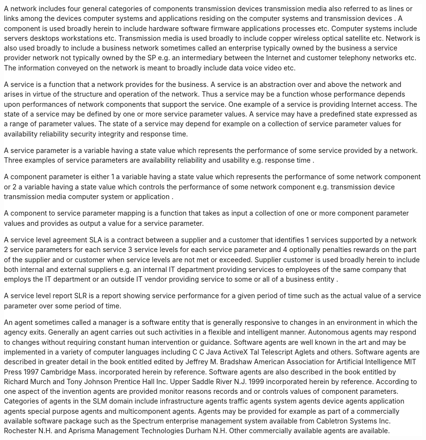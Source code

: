 A network includes four general categories of components transmission devices transmission media also referred to as lines or links among the devices computer systems and applications residing on the computer systems and transmission devices . A component is used broadly herein to include hardware software firmware applications processes etc. Computer systems include servers desktops workstations etc. Transmission media is used broadly to include copper wireless optical satellite etc. Network is also used broadly to include a business network sometimes called an enterprise typically owned by the business a service provider network not typically owned by the SP e.g. an intermediary between the Internet and customer telephony networks etc. The information conveyed on the network is meant to broadly include data voice video etc.

A service is a function that a network provides for the business. A service is an abstraction over and above the network and arises in virtue of the structure and operation of the network. Thus a service may be a function whose performance depends upon performances of network components that support the service. One example of a service is providing Internet access. The state of a service may be defined by one or more service parameter values. A service may have a predefined state expressed as a range of parameter values. The state of a service may depend for example on a collection of service parameter values for availability reliability security integrity and response time.

A service parameter is a variable having a state value which represents the performance of some service provided by a network. Three examples of service parameters are availability reliability and usability e.g. response time .

A component parameter is either 1 a variable having a state value which represents the performance of some network component or 2 a variable having a state value which controls the performance of some network component e.g. transmission device transmission media computer system or application .

A component to service parameter mapping is a function that takes as input a collection of one or more component parameter values and provides as output a value for a service parameter.

A service level agreement SLA is a contract between a supplier and a customer that identifies 1 services supported by a network 2 service parameters for each service 3 service levels for each service parameter and 4 optionally penalties rewards on the part of the supplier and or customer when service levels are not met or exceeded. Supplier customer is used broadly herein to include both internal and external suppliers e.g. an internal IT department providing services to employees of the same company that employs the IT department or an outside IT vendor providing service to some or all of a business entity .

A service level report SLR is a report showing service performance for a given period of time such as the actual value of a service parameter over some period of time.

An agent sometimes called a manager is a software entity that is generally responsive to changes in an environment in which the agency exits. Generally an agent carries out such activities in a flexible and intelligent manner. Autonomous agents may respond to changes without requiring constant human intervention or guidance. Software agents are well known in the art and may be implemented in a variety of computer languages including C C Java ActiveX Tal Telescript Aglets and others. Software agents are described in greater detail in the book entitled edited by Jeffrey M. Bradshaw American Association for Artificial Intelligence MIT Press 1997 Cambridge Mass. incorporated herein by reference. Software agents are also described in the book entitled by Richard Murch and Tony Johnson Prentice Hall Inc. Upper Saddle River N.J. 1999 incorporated herein by reference. According to one aspect of the invention agents are provided monitor reasons records and or controls values of component parameters. Categories of agents in the SLM domain include infrastructure agents traffic agents system agents device agents application agents special purpose agents and multicomponent agents. Agents may be provided for example as part of a commercially available software package such as the Spectrum enterprise management system available from Cabletron Systems Inc. Rochester N.H. and Aprisma Management Technologies Durham N.H. Other commercially available agents are available.
